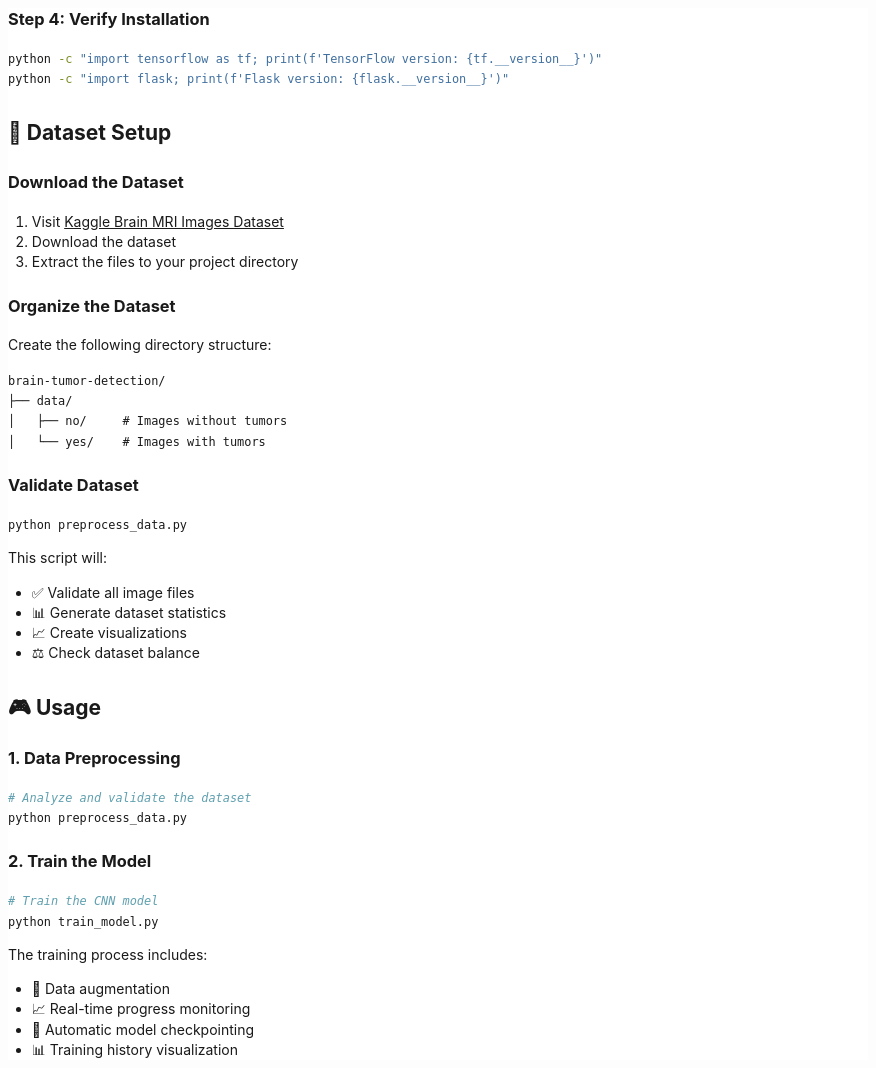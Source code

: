 ### Step 4: Verify Installation
```bash
python -c "import tensorflow as tf; print(f'TensorFlow version: {tf.__version__}')"
python -c "import flask; print(f'Flask version: {flask.__version__}')"
```

## 📁 Dataset Setup

### Download the Dataset
1. Visit [Kaggle Brain MRI Images Dataset](https://www.kaggle.com/datasets/navoneel/brain-mri-images-for-brain-tumor-detection)
2. Download the dataset
3. Extract the files to your project directory

### Organize the Dataset
Create the following directory structure:
```
brain-tumor-detection/
├── data/
│   ├── no/     # Images without tumors
│   └── yes/    # Images with tumors
```

### Validate Dataset
```bash
python preprocess_data.py
```

This script will:
- ✅ Validate all image files
- 📊 Generate dataset statistics
- 📈 Create visualizations
- ⚖️ Check dataset balance

## 🎮 Usage

### 1. Data Preprocessing
```bash
# Analyze and validate the dataset
python preprocess_data.py
```

### 2. Train the Model
```bash
# Train the CNN model
python train_model.py
```

The training process includes:
- 🔄 Data augmentation
- 📈 Real-time progress monitoring
- 💾 Automatic model checkpointing
- 📊 Training history visualization
